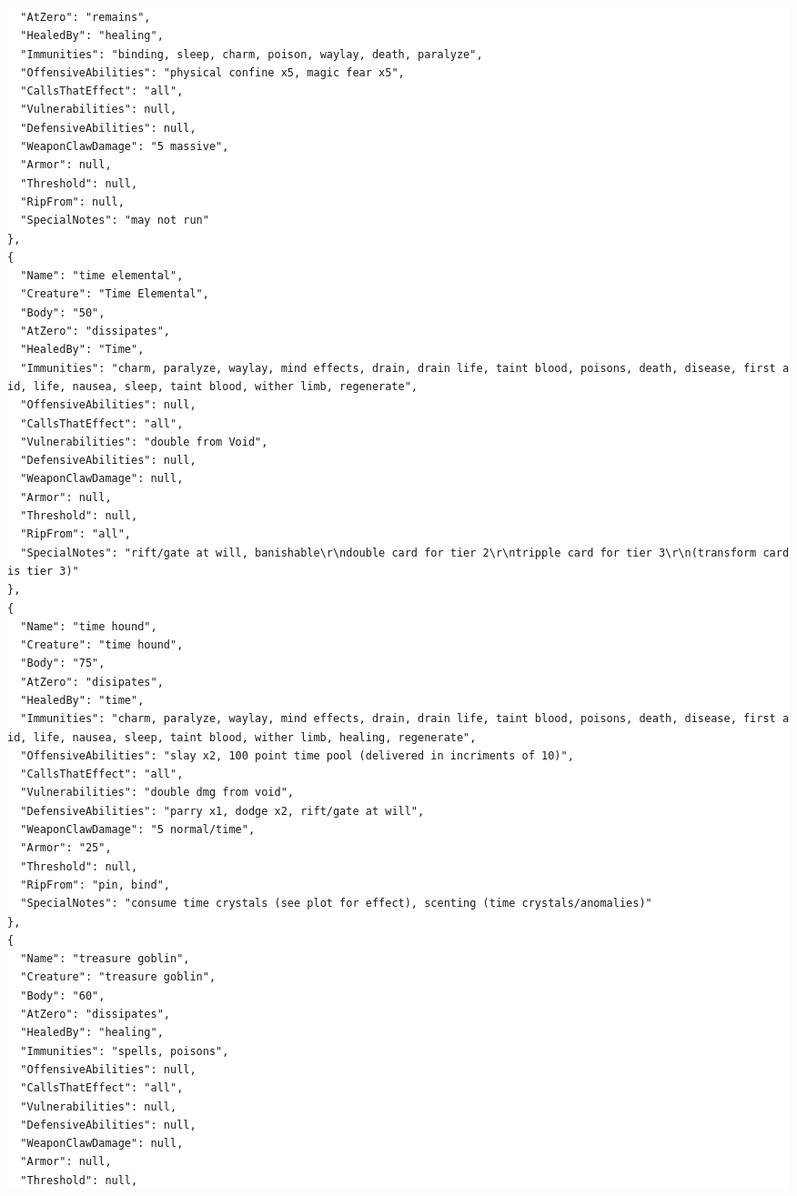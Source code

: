       "AtZero": "remains",
      "HealedBy": "healing",
      "Immunities": "binding, sleep, charm, poison, waylay, death, paralyze",
      "OffensiveAbilities": "physical confine x5, magic fear x5",
      "CallsThatEffect": "all",
      "Vulnerabilities": null,
      "DefensiveAbilities": null,
      "WeaponClawDamage": "5 massive",
      "Armor": null,
      "Threshold": null,
      "RipFrom": null,
      "SpecialNotes": "may not run"
    },
    {
      "Name": "time elemental",
      "Creature": "Time Elemental",
      "Body": "50",
      "AtZero": "dissipates",
      "HealedBy": "Time",
      "Immunities": "charm, paralyze, waylay, mind effects, drain, drain life, taint blood, poisons, death, disease, first aid, life, nausea, sleep, taint blood, wither limb, regenerate",
      "OffensiveAbilities": null,
      "CallsThatEffect": "all",
      "Vulnerabilities": "double from Void",
      "DefensiveAbilities": null,
      "WeaponClawDamage": null,
      "Armor": null,
      "Threshold": null,
      "RipFrom": "all",
      "SpecialNotes": "rift/gate at will, banishable\r\ndouble card for tier 2\r\ntripple card for tier 3\r\n(transform card is tier 3)"
    },
    {
      "Name": "time hound",
      "Creature": "time hound",
      "Body": "75",
      "AtZero": "disipates",
      "HealedBy": "time",
      "Immunities": "charm, paralyze, waylay, mind effects, drain, drain life, taint blood, poisons, death, disease, first aid, life, nausea, sleep, taint blood, wither limb, healing, regenerate",
      "OffensiveAbilities": "slay x2, 100 point time pool (delivered in incriments of 10)",
      "CallsThatEffect": "all",
      "Vulnerabilities": "double dmg from void",
      "DefensiveAbilities": "parry x1, dodge x2, rift/gate at will",
      "WeaponClawDamage": "5 normal/time",
      "Armor": "25",
      "Threshold": null,
      "RipFrom": "pin, bind",
      "SpecialNotes": "consume time crystals (see plot for effect), scenting (time crystals/anomalies)"
    },
    {
      "Name": "treasure goblin",
      "Creature": "treasure goblin",
      "Body": "60",
      "AtZero": "dissipates",
      "HealedBy": "healing",
      "Immunities": "spells, poisons",
      "OffensiveAbilities": null,
      "CallsThatEffect": "all",
      "Vulnerabilities": null,
      "DefensiveAbilities": null,
      "WeaponClawDamage": null,
      "Armor": null,
      "Threshold": null,